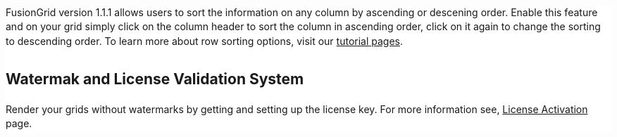 FusionGrid version 1.1.1 allows users to sort the information on any column by ascending or descening order. Enable this feature and on your grid simply click on the column header to sort the column in ascending order, click on it again to change the sorting to descending order. To learn more about row sorting options, visit our [tutorial pages](/fusiongrid/tutorials-fusiongrid/row-sorting).

<iframe width="100%" height="400" src="//jsfiddle.net/fusioncharts/umt8v9o1/embedded/result/" allowfullscreen="allowfullscreen" allowpaymentrequest frameborder="0"></iframe>

## Watermak and License Validation System

Render your grids without watermarks by getting and setting up the license key. For more information see, [License Activation](/fusiongrid/fusiongrid-license-activation) page.

<iframe width="100%" height="400" src="//jsfiddle.net/fusioncharts/19a3rgtb/embedded/result/" allowfullscreen="allowfullscreen" allowpaymentrequest frameborder="0"></iframe>

